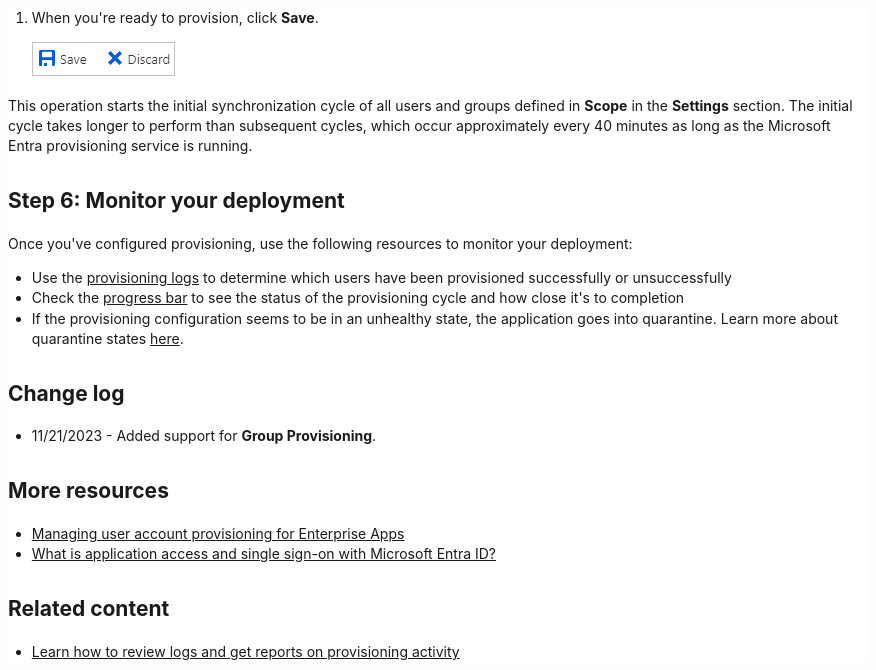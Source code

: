 1. When you're ready to provision, click **Save**.

	![Screenshot of Saving Provisioning Configuration.](common/provisioning-configuration-save.png)

This operation starts the initial synchronization cycle of all users and groups defined in **Scope** in the **Settings** section. The initial cycle takes longer to perform than subsequent cycles, which occur approximately every 40 minutes as long as the Microsoft Entra provisioning service is running. 

## Step 6: Monitor your deployment
Once you've configured provisioning, use the following resources to monitor your deployment:

* Use the [provisioning logs](~/identity/monitoring-health/concept-provisioning-logs.md) to determine which users have been provisioned successfully or unsuccessfully
* Check the [progress bar](~/identity/app-provisioning/application-provisioning-when-will-provisioning-finish-specific-user.md) to see the status of the provisioning cycle and how close it's to completion
* If the provisioning configuration seems to be in an unhealthy state, the application goes into quarantine. Learn more about quarantine states [here](~/identity/app-provisioning/application-provisioning-quarantine-status.md).

## Change log

* 11/21/2023 - Added support for **Group Provisioning**.

## More resources

* [Managing user account provisioning for Enterprise Apps](~/identity/app-provisioning/configure-automatic-user-provisioning-portal.md)
* [What is application access and single sign-on with Microsoft Entra ID?](~/identity/enterprise-apps/what-is-single-sign-on.md)

## Related content

* [Learn how to review logs and get reports on provisioning activity](~/identity/app-provisioning/check-status-user-account-provisioning.md)

